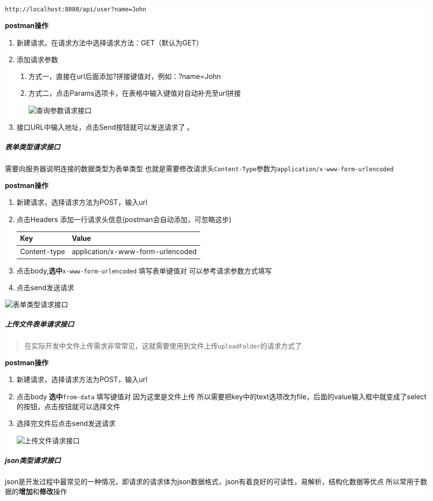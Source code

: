 ```HTTP
http://localhost:8080/api/user?name=John
```

**postman操作**

1. 新建请求。在请求方法中选择请求方法：GET（默认为GET）

2. 添加请求参数

   1. 方式一，直接在url后面添加?拼接键值对，例如：?name=John

   2. 方式二，点击Params选项卡，在表格中输入键值对自动补充至url拼接

      ![查询参数请求接口](https://blog.znxs.vip/znxs/znxsimage-20230907101224304.png)

      

3. 接口URL中输入地址，点击Send按钮就可以发送请求了 。

##### 表单类型请求接口

需要向服务器说明连接的数据类型为表单类型 也就是需要修改请求头`Content-Type`参数为`application/x-www-form-urlencoded`

**postman操作**

1. 新建请求，选择请求方法为POST，输入url

2. 点击Headers 添加一行请求头信息(postman会自动添加，可忽略这步)

   | Key          | Value                             |
   | ------------ | --------------------------------- |
   | Content-type | application/x-www-form-urlencoded |

3. 点击body,**选中**`x-www-form-urlencoded` 填写表单键值对 可以参考请求参数方式填写

4. 点击send发送请求

![表单类型请求接口](https://blog.znxs.vip/znxs/znxsimage-20230907113919110.png)



##### 上传文件表单请求接口

> 在实际开发中文件上传需求非常常见，这就需要使用到文件上传`uploadFolder`的请求方式了

**postman操作**

1. 新建请求，选择请求方法为POST，输入url

2. 点击body **选中**`from-data` 填写键值对 因为这里是文件上传 所以需要把key中的text选项改为file，后面的value输入框中就变成了select的按钮，点击按钮就可以选择文件

3. 选择完文件后点击send发送请求

   ![上传文件请求接口](https://blog.znxs.vip/znxs/znxsimage-20230907120057806.png)

   

##### json类型请求接口

json是开发过程中最常见的一种情况，即请求的请求体为json数据格式，json有着良好的可读性，易解析，结构化数据等优点 所以常用于数据的**增加**和**修改**操作
